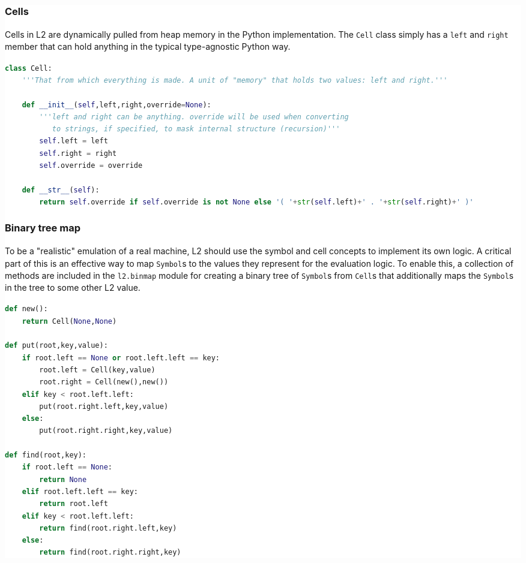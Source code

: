 ### Cells

Cells in L2 are dynamically pulled from heap memory in the Python implementation.
The `Cell` class simply has a `left` and `right` member that can hold anything in the typical type-agnostic Python way.
```python
class Cell:
    '''That from which everything is made. A unit of "memory" that holds two values: left and right.'''
    
    def __init__(self,left,right,override=None):
        '''left and right can be anything. override will be used when converting
           to strings, if specified, to mask internal structure (recursion)'''
        self.left = left
        self.right = right
        self.override = override
        
    def __str__(self):
        return self.override if self.override is not None else '( '+str(self.left)+' . '+str(self.right)+' )'
```

### Binary tree map

To be a "realistic" emulation of a real machine, L2 should use the symbol and cell concepts to implement its own logic.
A critical part of this is an effective way to map `Symbol`s to the values they represent for the evaluation logic. 
To enable this, a collection of methods are included in the `l2.binmap` module for creating a binary tree of `Symbol`s from `Cell`s that additionally maps the `Symbol`s in the tree to some other L2 value.

```python
def new():
    return Cell(None,None)

def put(root,key,value):
    if root.left == None or root.left.left == key:
        root.left = Cell(key,value)
        root.right = Cell(new(),new())
    elif key < root.left.left:
        put(root.right.left,key,value)
    else:
        put(root.right.right,key,value)
    
def find(root,key):
    if root.left == None:
        return None
    elif root.left.left == key:
        return root.left
    elif key < root.left.left:
        return find(root.right.left,key)
    else:
        return find(root.right.right,key)
```
